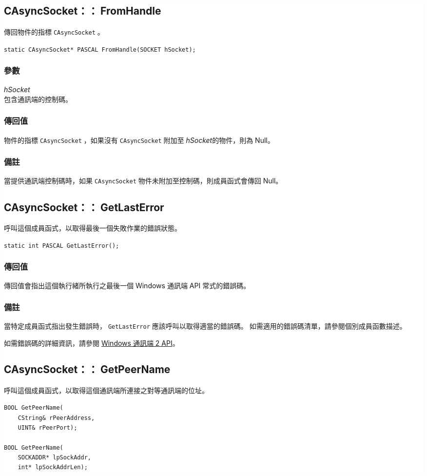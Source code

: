 ## <a name="casyncsocketfromhandle"></a><a name="fromhandle"></a> CAsyncSocket：： FromHandle

傳回物件的指標 `CAsyncSocket` 。

```
static CAsyncSocket* PASCAL FromHandle(SOCKET hSocket);
```

### <a name="parameters"></a>參數

*hSocket*<br/>
包含通訊端的控制碼。

### <a name="return-value"></a>傳回值

物件的指標 `CAsyncSocket` ，如果沒有 `CAsyncSocket` 附加至 *hSocket*的物件，則為 Null。

### <a name="remarks"></a>備註

當提供通訊端控制碼時，如果 `CAsyncSocket` 物件未附加至控制碼，則成員函式會傳回 Null。

## <a name="casyncsocketgetlasterror"></a><a name="getlasterror"></a> CAsyncSocket：： GetLastError

呼叫這個成員函式，以取得最後一個失敗作業的錯誤狀態。

```
static int PASCAL GetLastError();
```

### <a name="return-value"></a>傳回值

傳回值會指出這個執行緒所執行之最後一個 Windows 通訊端 API 常式的錯誤碼。

### <a name="remarks"></a>備註

當特定成員函式指出發生錯誤時， `GetLastError` 應該呼叫以取得適當的錯誤碼。 如需適用的錯誤碼清單，請參閱個別成員函數描述。

如需錯誤碼的詳細資訊，請參閱 [Windows 通訊端 2 API](/windows/win32/WinSock/windows-sockets-start-page-2)。

## <a name="casyncsocketgetpeername"></a><a name="getpeername"></a> CAsyncSocket：： GetPeerName

呼叫這個成員函式，以取得這個通訊端所連接之對等通訊端的位址。

```
BOOL GetPeerName(
    CString& rPeerAddress,
    UINT& rPeerPort);

BOOL GetPeerName(
    SOCKADDR* lpSockAddr,
    int* lpSockAddrLen);
```
